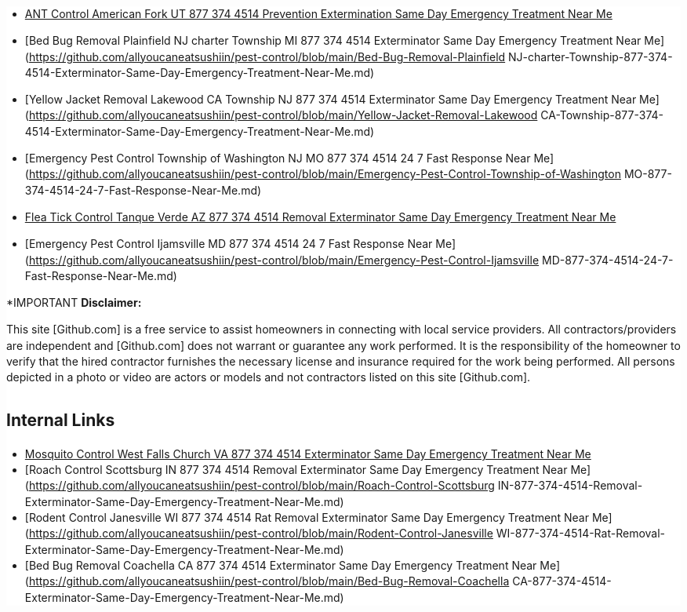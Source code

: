 
- [ANT Control American Fork UT 877 374 4514 Prevention Extermination Same Day Emergency Treatment Near Me](https://github.com/allyoucaneatsushiin/pest-control/blob/main/ANT-Control-American-Fork-877-374-4514-Prevention-Extermination-Same-Day-Emergency-Treatment-Near-Me.md)
- [Bed Bug Removal Plainfield NJ charter Township MI 877 374 4514 Exterminator Same Day Emergency Treatment Near Me](https://github.com/allyoucaneatsushiin/pest-control/blob/main/Bed-Bug-Removal-Plainfield NJ-charter-Township-877-374-4514-Exterminator-Same-Day-Emergency-Treatment-Near-Me.md)
- [Yellow Jacket Removal Lakewood CA Township NJ 877 374 4514 Exterminator Same Day Emergency Treatment Near Me](https://github.com/allyoucaneatsushiin/pest-control/blob/main/Yellow-Jacket-Removal-Lakewood CA-Township-877-374-4514-Exterminator-Same-Day-Emergency-Treatment-Near-Me.md)


- [Emergency Pest Control Township of Washington NJ MO 877 374 4514 24 7 Fast Response Near Me](https://github.com/allyoucaneatsushiin/pest-control/blob/main/Emergency-Pest-Control-Township-of-Washington MO-877-374-4514-24-7-Fast-Response-Near-Me.md)
- [Flea Tick Control Tanque Verde AZ 877 374 4514 Removal Exterminator Same Day Emergency Treatment Near Me](https://github.com/allyoucaneatsushiin/pest-control/blob/main/Flea-Tick-Control-Tanque-Verde-877-374-4514-Removal-Exterminator-Same-Day-Emergency-Treatment-Near-Me.md)
- [Emergency Pest Control Ijamsville MD 877 374 4514 24 7 Fast Response Near Me](https://github.com/allyoucaneatsushiin/pest-control/blob/main/Emergency-Pest-Control-Ijamsville MD-877-374-4514-24-7-Fast-Response-Near-Me.md)


*IMPORTANT **Disclaimer:**  

This site [Github.com] is a free service to assist homeowners in connecting with local service providers. All contractors/providers are independent and [Github.com] does not warrant or guarantee any work performed. It is the responsibility of the homeowner to verify that the hired contractor furnishes the necessary license and insurance required for the work being performed. All persons depicted in a photo or video are actors or models and not contractors listed on this site [Github.com].


## Internal Links
- [Mosquito Control West Falls Church VA 877 374 4514 Exterminator Same Day Emergency Treatment Near Me](https://github.com/allyoucaneatsushiin/pest-control/blob/main/Mosquito-Control-West-Falls-Church-877-374-4514-Exterminator-Same-Day-Emergency-Treatment-Near-Me.md)
- [Roach Control Scottsburg IN 877 374 4514 Removal Exterminator Same Day Emergency Treatment Near Me](https://github.com/allyoucaneatsushiin/pest-control/blob/main/Roach-Control-Scottsburg IN-877-374-4514-Removal-Exterminator-Same-Day-Emergency-Treatment-Near-Me.md)
- [Rodent Control Janesville WI 877 374 4514 Rat Removal Exterminator Same Day Emergency Treatment Near Me](https://github.com/allyoucaneatsushiin/pest-control/blob/main/Rodent-Control-Janesville WI-877-374-4514-Rat-Removal-Exterminator-Same-Day-Emergency-Treatment-Near-Me.md)
- [Bed Bug Removal Coachella CA 877 374 4514 Exterminator Same Day Emergency Treatment Near Me](https://github.com/allyoucaneatsushiin/pest-control/blob/main/Bed-Bug-Removal-Coachella CA-877-374-4514-Exterminator-Same-Day-Emergency-Treatment-Near-Me.md)

